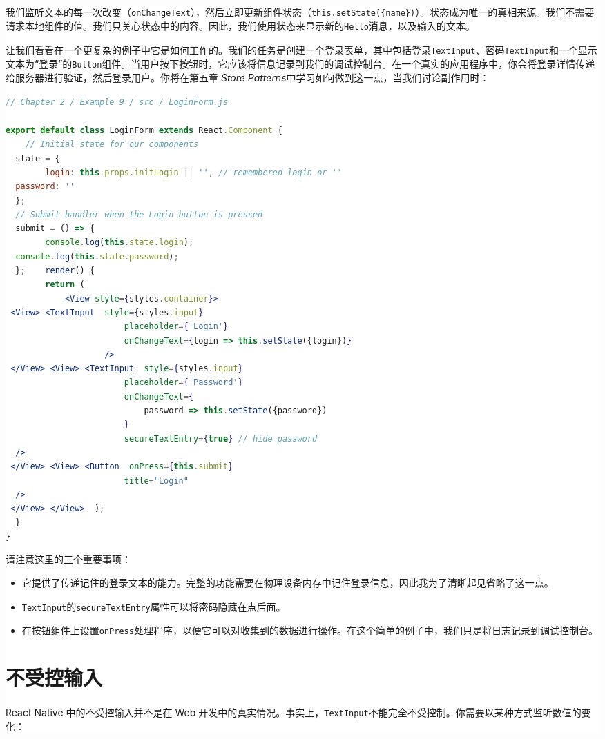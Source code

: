 我们监听文本的每一次改变（`onChangeText`），然后立即更新组件状态（`this.setState({name})`）。状态成为唯一的真相来源。我们不需要请求本地组件的值。我们只关心状态中的内容。因此，我们使用状态来显示新的`Hello`消息，以及输入的文本。

让我们看看在一个更复杂的例子中它是如何工作的。我们的任务是创建一个登录表单，其中包括登录`TextInput`、密码`TextInput`和一个显示文本为“登录”的`Button`组件。当用户按下按钮时，它应该将信息记录到我们的调试控制台。在一个真实的应用程序中，你会将登录详情传递给服务器进行验证，然后登录用户。你将在第五章 *Store Patterns*中学习如何做到这一点，当我们讨论副作用时：

```jsx
// Chapter 2 / Example 9 / src / LoginForm.js

export default class LoginForm extends React.Component {
    // Initial state for our components
  state = {
        login: this.props.initLogin || '', // remembered login or ''
  password: ''
  };
  // Submit handler when the Login button is pressed
  submit = () => {
        console.log(this.state.login);
  console.log(this.state.password);
  };    render() {
        return (
            <View style={styles.container}>
 <View> <TextInput  style={styles.input}
                        placeholder={'Login'}
                        onChangeText={login => this.setState({login})}
                    />
 </View> <View> <TextInput  style={styles.input}
                        placeholder={'Password'}
                        onChangeText={
                            password => this.setState({password})
                        }
                        secureTextEntry={true} // hide password
  />
 </View> <View> <Button  onPress={this.submit}
                        title="Login"
  />
 </View> </View>  );
  }
}
```

请注意这里的三个重要事项：

+   它提供了传递记住的登录文本的能力。完整的功能需要在物理设备内存中记住登录信息，因此我为了清晰起见省略了这一点。

+   `TextInput`的`secureTextEntry`属性可以将密码隐藏在点后面。

+   在按钮组件上设置`onPress`处理程序，以便它可以对收集到的数据进行操作。在这个简单的例子中，我们只是将日志记录到调试控制台。

# 不受控输入

React Native 中的不受控输入并不是在 Web 开发中的真实情况。事实上，`TextInput`不能完全不受控制。你需要以某种方式监听数值的变化：
